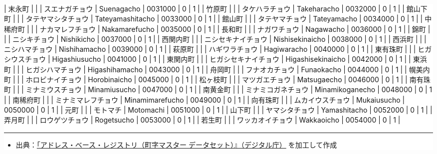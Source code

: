 | 末永町 |  |  | スエナガチョウ   | Suenagacho | 0031000 | 0 | 1 |
| 竹原町 |  |  | タケハラチョウ   | Takeharacho | 0032000 | 0 | 1 |
| 館山下町 |  |  | タテヤマシタチョウ   | Tateyamashitacho | 0033000 | 0 | 1 |
| 館山町 |  |  | タテヤマチョウ   | Tateyamacho | 0034000 | 0 | 1 |
| 中稀府町 |  |  | ナカマレフチョウ   | Nakamarefucho | 0035000 | 0 | 1 |
| 長和町 |  |  | ナガワチョウ   | Nagawacho | 0036000 | 0 | 1 |
| 錦町 |  |  | ニシキチョウ   | Nishikicho | 0037000 | 0 | 1 |
| 西関内町 |  |  | ニシセキナイチョウ   | Nishisekinaicho | 0038000 | 0 | 1 |
| 西浜町 |  |  | ニシハマチョウ   | Nishihamacho | 0039000 | 0 | 1 |
| 萩原町 |  |  | ハギワラチョウ   | Hagiwaracho | 0040000 | 0 | 1 |
| 東有珠町 |  |  | ヒガシウスチョウ   | Higashiusucho | 0041000 | 0 | 1 |
| 東関内町 |  |  | ヒガシセキナイチョウ   | Higashisekinaicho | 0042000 | 0 | 1 |
| 東浜町 |  |  | ヒガシハマチョウ   | Higashihamacho | 0043000 | 0 | 1 |
| 舟岡町 |  |  | フナオカチョウ   | Funaokacho | 0044000 | 0 | 1 |
| 幌美内町 |  |  | ホロビナイチョウ   | Horobinaicho | 0045000 | 0 | 1 |
| 松ヶ枝町 |  |  | マツガエチョウ   | Matsugaecho | 0046000 | 0 | 1 |
| 南有珠町 |  |  | ミナミウスチョウ   | Minamiusucho | 0047000 | 0 | 1 |
| 南黄金町 |  |  | ミナミコガネチョウ   | Minamikoganecho | 0048000 | 0 | 1 |
| 南稀府町 |  |  | ミナミマレフチョウ   | Minamimarefucho | 0049000 | 0 | 1 |
| 向有珠町 |  |  | ムカイウスチョウ   | Mukaiusucho | 0050000 | 0 | 1 |
| 元町 |  |  | モトマチ   | Motomachi | 0051000 | 0 | 1 |
| 山下町 |  |  | ヤマシタチョウ   | Yamashitacho | 0052000 | 0 | 1 |
| 弄月町 |  |  | ロウゲツチョウ   | Rogetsucho | 0053000 | 0 | 1 |
| 若生町 |  |  | ワッカオイチョウ   | Wakkaoicho | 0054000 | 0 | 1 |

---

- 出典：[「アドレス・ベース・レジストリ（町字マスター データセット）』（デジタル庁）](https://www.digital.go.jp/policies/base_registry_address/) を加工して作成